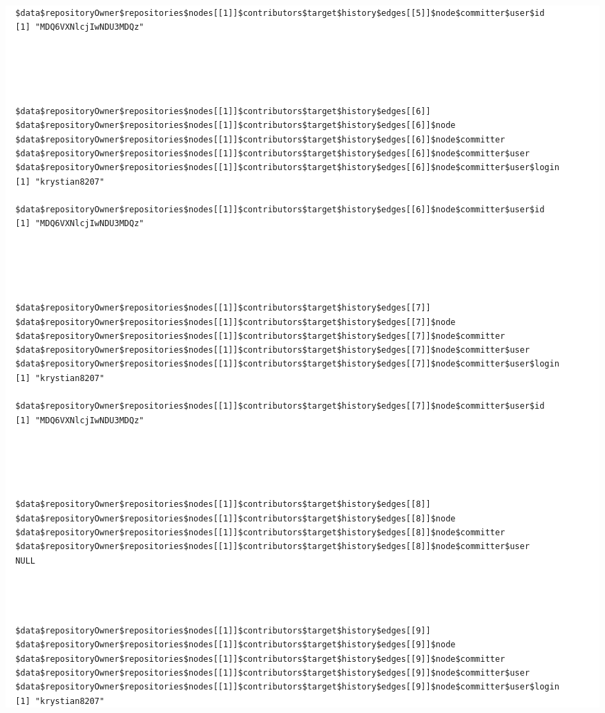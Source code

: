       $data$repositoryOwner$repositories$nodes[[1]]$contributors$target$history$edges[[5]]$node$committer$user$id
      [1] "MDQ6VXNlcjIwNDU3MDQz"
      
      
      
      
      
      $data$repositoryOwner$repositories$nodes[[1]]$contributors$target$history$edges[[6]]
      $data$repositoryOwner$repositories$nodes[[1]]$contributors$target$history$edges[[6]]$node
      $data$repositoryOwner$repositories$nodes[[1]]$contributors$target$history$edges[[6]]$node$committer
      $data$repositoryOwner$repositories$nodes[[1]]$contributors$target$history$edges[[6]]$node$committer$user
      $data$repositoryOwner$repositories$nodes[[1]]$contributors$target$history$edges[[6]]$node$committer$user$login
      [1] "krystian8207"
      
      $data$repositoryOwner$repositories$nodes[[1]]$contributors$target$history$edges[[6]]$node$committer$user$id
      [1] "MDQ6VXNlcjIwNDU3MDQz"
      
      
      
      
      
      $data$repositoryOwner$repositories$nodes[[1]]$contributors$target$history$edges[[7]]
      $data$repositoryOwner$repositories$nodes[[1]]$contributors$target$history$edges[[7]]$node
      $data$repositoryOwner$repositories$nodes[[1]]$contributors$target$history$edges[[7]]$node$committer
      $data$repositoryOwner$repositories$nodes[[1]]$contributors$target$history$edges[[7]]$node$committer$user
      $data$repositoryOwner$repositories$nodes[[1]]$contributors$target$history$edges[[7]]$node$committer$user$login
      [1] "krystian8207"
      
      $data$repositoryOwner$repositories$nodes[[1]]$contributors$target$history$edges[[7]]$node$committer$user$id
      [1] "MDQ6VXNlcjIwNDU3MDQz"
      
      
      
      
      
      $data$repositoryOwner$repositories$nodes[[1]]$contributors$target$history$edges[[8]]
      $data$repositoryOwner$repositories$nodes[[1]]$contributors$target$history$edges[[8]]$node
      $data$repositoryOwner$repositories$nodes[[1]]$contributors$target$history$edges[[8]]$node$committer
      $data$repositoryOwner$repositories$nodes[[1]]$contributors$target$history$edges[[8]]$node$committer$user
      NULL
      
      
      
      
      $data$repositoryOwner$repositories$nodes[[1]]$contributors$target$history$edges[[9]]
      $data$repositoryOwner$repositories$nodes[[1]]$contributors$target$history$edges[[9]]$node
      $data$repositoryOwner$repositories$nodes[[1]]$contributors$target$history$edges[[9]]$node$committer
      $data$repositoryOwner$repositories$nodes[[1]]$contributors$target$history$edges[[9]]$node$committer$user
      $data$repositoryOwner$repositories$nodes[[1]]$contributors$target$history$edges[[9]]$node$committer$user$login
      [1] "krystian8207"
      